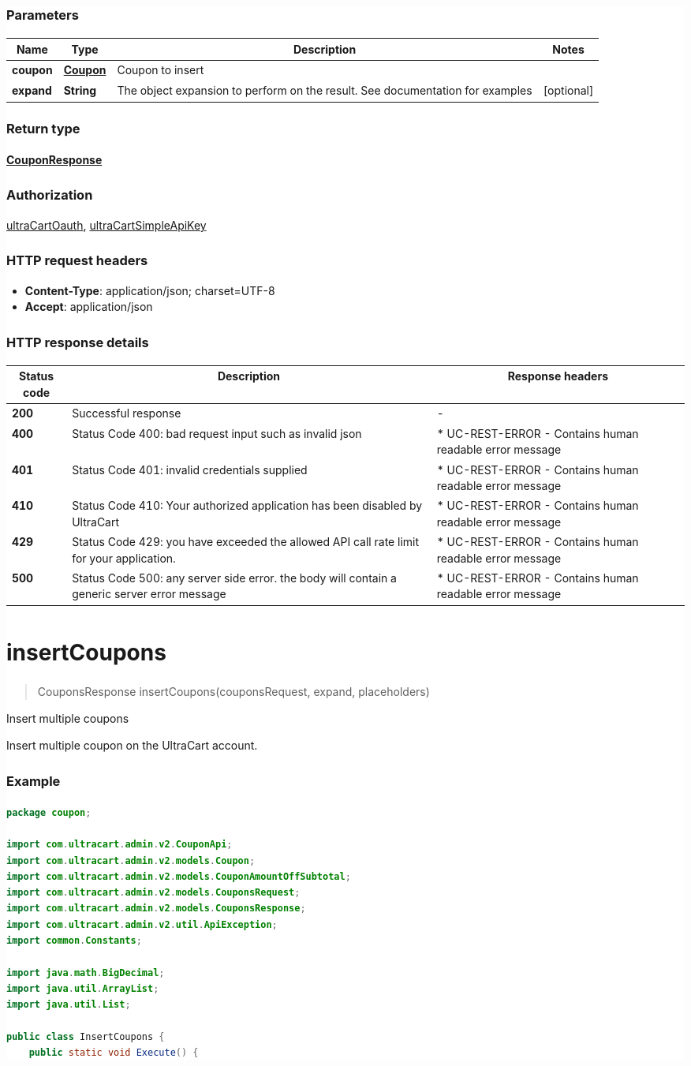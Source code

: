 
### Parameters

| Name | Type | Description  | Notes |
|------------- | ------------- | ------------- | -------------|
| **coupon** | [**Coupon**](Coupon.md)| Coupon to insert | |
| **expand** | **String**| The object expansion to perform on the result.  See documentation for examples | [optional] |

### Return type

[**CouponResponse**](CouponResponse.md)

### Authorization

[ultraCartOauth](../README.md#ultraCartOauth), [ultraCartSimpleApiKey](../README.md#ultraCartSimpleApiKey)

### HTTP request headers

 - **Content-Type**: application/json; charset=UTF-8
 - **Accept**: application/json

### HTTP response details
| Status code | Description | Response headers |
|-------------|-------------|------------------|
| **200** | Successful response |  -  |
| **400** | Status Code 400: bad request input such as invalid json |  * UC-REST-ERROR - Contains human readable error message <br>  |
| **401** | Status Code 401: invalid credentials supplied |  * UC-REST-ERROR - Contains human readable error message <br>  |
| **410** | Status Code 410: Your authorized application has been disabled by UltraCart |  * UC-REST-ERROR - Contains human readable error message <br>  |
| **429** | Status Code 429: you have exceeded the allowed API call rate limit for your application. |  * UC-REST-ERROR - Contains human readable error message <br>  |
| **500** | Status Code 500: any server side error.  the body will contain a generic server error message |  * UC-REST-ERROR - Contains human readable error message <br>  |

<a name="insertCoupons"></a>
# **insertCoupons**
> CouponsResponse insertCoupons(couponsRequest, expand, placeholders)

Insert multiple coupons

Insert multiple coupon on the UltraCart account. 

### Example

```java
package coupon;

import com.ultracart.admin.v2.CouponApi;
import com.ultracart.admin.v2.models.Coupon;
import com.ultracart.admin.v2.models.CouponAmountOffSubtotal;
import com.ultracart.admin.v2.models.CouponsRequest;
import com.ultracart.admin.v2.models.CouponsResponse;
import com.ultracart.admin.v2.util.ApiException;
import common.Constants;

import java.math.BigDecimal;
import java.util.ArrayList;
import java.util.List;

public class InsertCoupons {
    public static void Execute() {
```